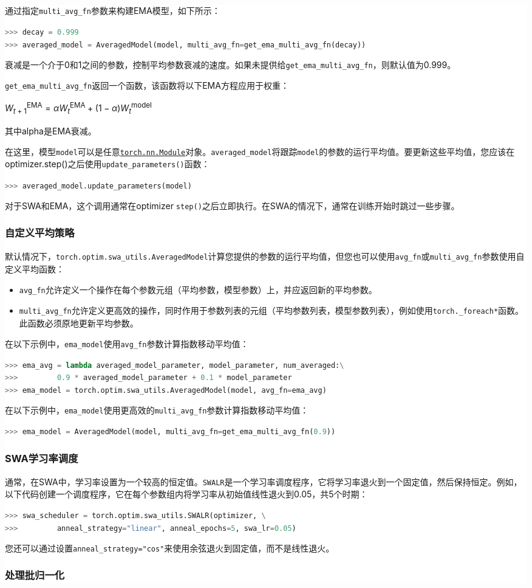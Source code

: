 通过指定`multi_avg_fn`参数来构建EMA模型，如下所示：

```py
>>> decay = 0.999
>>> averaged_model = AveragedModel(model, multi_avg_fn=get_ema_multi_avg_fn(decay)) 
```

衰减是一个介于0和1之间的参数，控制平均参数衰减的速度。如果未提供给`get_ema_multi_avg_fn`，则默认值为0.999。

`get_ema_multi_avg_fn`返回一个函数，该函数将以下EMA方程应用于权重：

$W^\textrm{EMA}_{t+1} = \alpha W^\textrm{EMA}_{t} + (1 - \alpha) W^\textrm{model}_t$

其中alpha是EMA衰减。

在这里，模型`model`可以是任意[`torch.nn.Module`](generated/torch.nn.Module.html#torch.nn.Module "torch.nn.Module")对象。`averaged_model`将跟踪`model`的参数的运行平均值。要更新这些平均值，您应该在optimizer.step()之后使用`update_parameters()`函数：

```py
>>> averaged_model.update_parameters(model) 
```

对于SWA和EMA，这个调用通常在optimizer `step()`之后立即执行。在SWA的情况下，通常在训练开始时跳过一些步骤。

### 自定义平均策略[](#custom-averaging-strategies "跳转到此标题的永久链接")

默认情况下，`torch.optim.swa_utils.AveragedModel`计算您提供的参数的运行平均值，但您也可以使用`avg_fn`或`multi_avg_fn`参数使用自定义平均函数：

+   `avg_fn`允许定义一个操作在每个参数元组（平均参数，模型参数）上，并应返回新的平均参数。

+   `multi_avg_fn`允许定义更高效的操作，同时作用于参数列表的元组（平均参数列表，模型参数列表），例如使用`torch._foreach*`函数。此函数必须原地更新平均参数。

在以下示例中，`ema_model`使用`avg_fn`参数计算指数移动平均值：

```py
>>> ema_avg = lambda averaged_model_parameter, model_parameter, num_averaged:\
>>>         0.9 * averaged_model_parameter + 0.1 * model_parameter
>>> ema_model = torch.optim.swa_utils.AveragedModel(model, avg_fn=ema_avg) 
```

在以下示例中，`ema_model`使用更高效的`multi_avg_fn`参数计算指数移动平均值：

```py
>>> ema_model = AveragedModel(model, multi_avg_fn=get_ema_multi_avg_fn(0.9)) 
```

### SWA学习率调度[](#swa-learning-rate-schedules "跳转到此标题的永久链接")

通常，在SWA中，学习率设置为一个较高的恒定值。`SWALR`是一个学习率调度程序，它将学习率退火到一个固定值，然后保持恒定。例如，以下代码创建一个调度程序，它在每个参数组内将学习率从初始值线性退火到0.05，共5个时期：

```py
>>> swa_scheduler = torch.optim.swa_utils.SWALR(optimizer, \
>>>         anneal_strategy="linear", anneal_epochs=5, swa_lr=0.05) 
```

您还可以通过设置`anneal_strategy="cos"`来使用余弦退火到固定值，而不是线性退火。

### 处理批归一化[](#taking-care-of-batch-normalization "Permalink to this heading")
